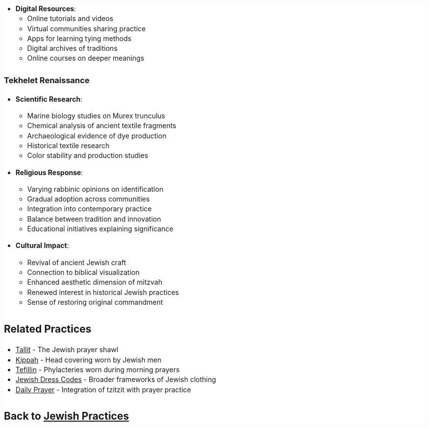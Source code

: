 - **Digital Resources**:
  - Online tutorials and videos
  - Virtual communities sharing practice
  - Apps for learning tying methods
  - Digital archives of traditions
  - Online courses on deeper meanings

### Tekhelet Renaissance

- **Scientific Research**:
  - Marine biology studies on Murex trunculus
  - Chemical analysis of ancient textile fragments
  - Archaeological evidence of dye production
  - Historical textile research
  - Color stability and production studies

- **Religious Response**:
  - Varying rabbinic opinions on identification
  - Gradual adoption across communities
  - Integration into contemporary practice
  - Balance between tradition and innovation
  - Educational initiatives explaining significance

- **Cultural Impact**:
  - Revival of ancient Jewish craft
  - Connection to biblical visualization
  - Enhanced aesthetic dimension of mitzvah
  - Renewed interest in historical Jewish practices
  - Sense of restoring original commandment

## Related Practices

- [Tallit](./tallit.md) - The Jewish prayer shawl
- [Kippah](./kippah.md) - Head covering worn by Jewish men
- [Tefillin](./tefillin.md) - Phylacteries worn during morning prayers
- [Jewish Dress Codes](./jewish_dress.md) - Broader frameworks of Jewish clothing
- [Daily Prayer](./daily_prayer.md) - Integration of tzitzit with prayer practice

## Back to [Jewish Practices](./README.md)
